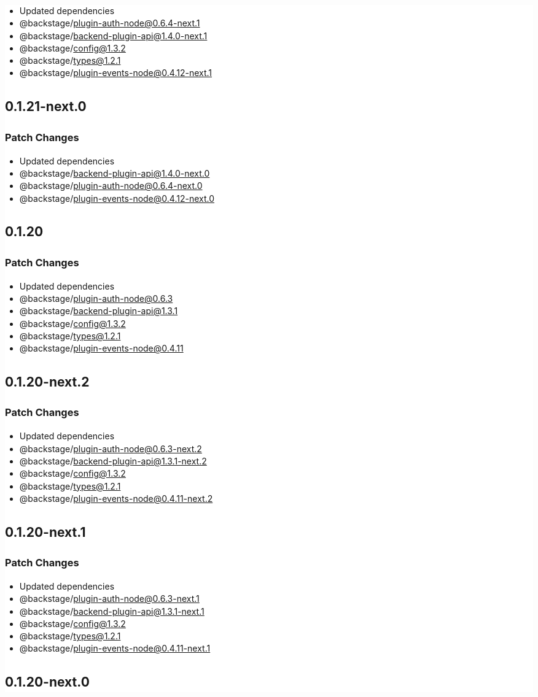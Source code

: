 - Updated dependencies
 - @backstage/plugin-auth-node@0.6.4-next.1
 - @backstage/backend-plugin-api@1.4.0-next.1
 - @backstage/config@1.3.2
 - @backstage/types@1.2.1
 - @backstage/plugin-events-node@0.4.12-next.1

## 0.1.21-next.0

### Patch Changes

- Updated dependencies
 - @backstage/backend-plugin-api@1.4.0-next.0
 - @backstage/plugin-auth-node@0.6.4-next.0
 - @backstage/plugin-events-node@0.4.12-next.0

## 0.1.20

### Patch Changes

- Updated dependencies
 - @backstage/plugin-auth-node@0.6.3
 - @backstage/backend-plugin-api@1.3.1
 - @backstage/config@1.3.2
 - @backstage/types@1.2.1
 - @backstage/plugin-events-node@0.4.11

## 0.1.20-next.2

### Patch Changes

- Updated dependencies
 - @backstage/plugin-auth-node@0.6.3-next.2
 - @backstage/backend-plugin-api@1.3.1-next.2
 - @backstage/config@1.3.2
 - @backstage/types@1.2.1
 - @backstage/plugin-events-node@0.4.11-next.2

## 0.1.20-next.1

### Patch Changes

- Updated dependencies
 - @backstage/plugin-auth-node@0.6.3-next.1
 - @backstage/backend-plugin-api@1.3.1-next.1
 - @backstage/config@1.3.2
 - @backstage/types@1.2.1
 - @backstage/plugin-events-node@0.4.11-next.1

## 0.1.20-next.0
